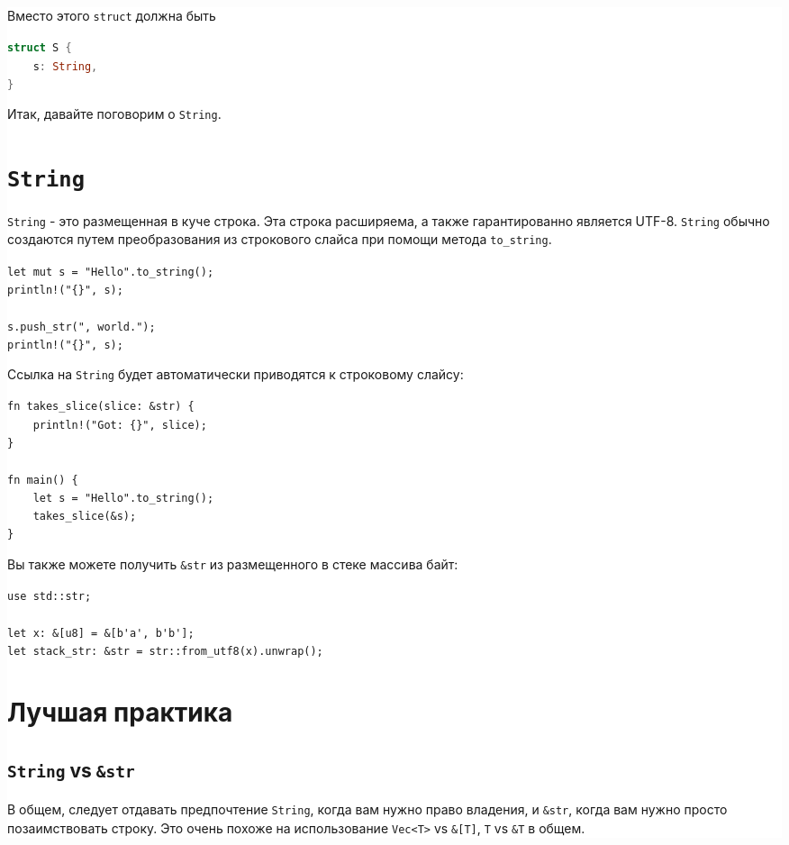 Вместо этого `struct` должна быть

```rust
struct S {
    s: String,
}
```

Итак, давайте поговорим о `String`.

# `String`

`String` - это размещенная в куче строка. Эта строка расширяема, а также
гарантированно является UTF-8. `String` обычно создаются путем преобразования из
строкового слайса при помощи метода `to_string`.

```
let mut s = "Hello".to_string();
println!("{}", s);

s.push_str(", world.");
println!("{}", s);
```

Ссылка на `String` будет автоматически приводятся к строковому слайсу:

```
fn takes_slice(slice: &str) {
    println!("Got: {}", slice);
}

fn main() {
    let s = "Hello".to_string();
    takes_slice(&s);
}
```

Вы также можете получить `&str` из размещенного в стеке массива байт:

```
use std::str;

let x: &[u8] = &[b'a', b'b'];
let stack_str: &str = str::from_utf8(x).unwrap();
```

# Лучшая практика

## `String` vs `&str`

В общем, следует отдавать предпочтение `String`, когда вам нужно право владения,
и `&str`, когда вам нужно просто позаимствовать строку. Это очень похоже на
использование `Vec<T>` vs `&[T]`, `T` vs `&T` в общем.
